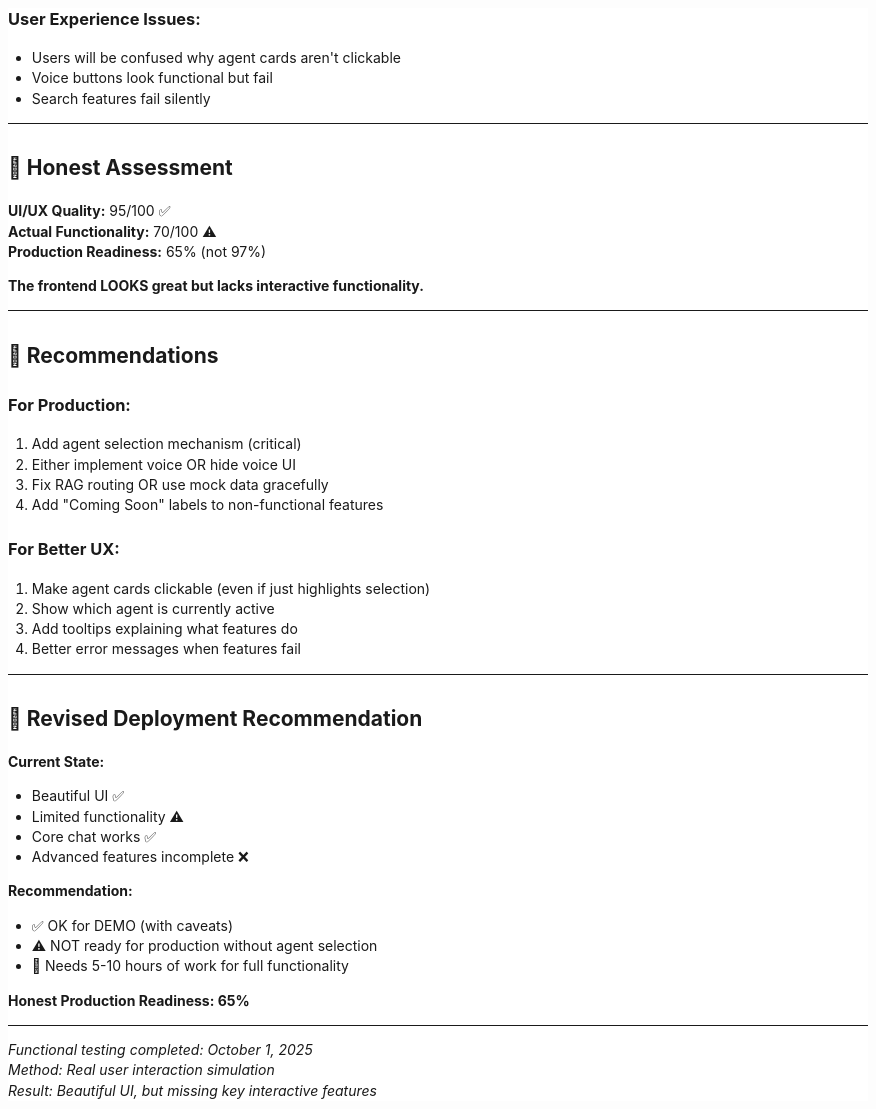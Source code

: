 ### User Experience Issues:
- Users will be confused why agent cards aren't clickable
- Voice buttons look functional but fail
- Search features fail silently

---

## 🎉 Honest Assessment

**UI/UX Quality:** 95/100 ✅  
**Actual Functionality:** 70/100 ⚠️  
**Production Readiness:** 65% (not 97%)

**The frontend LOOKS great but lacks interactive functionality.**

---

## 📝 Recommendations

### For Production:
1. Add agent selection mechanism (critical)
2. Either implement voice OR hide voice UI
3. Fix RAG routing OR use mock data gracefully
4. Add "Coming Soon" labels to non-functional features

### For Better UX:
1. Make agent cards clickable (even if just highlights selection)
2. Show which agent is currently active
3. Add tooltips explaining what features do
4. Better error messages when features fail

---

## 🎯 Revised Deployment Recommendation

**Current State:**
- Beautiful UI ✅
- Limited functionality ⚠️
- Core chat works ✅
- Advanced features incomplete ❌

**Recommendation:**
- ✅ OK for DEMO (with caveats)
- ⚠️ NOT ready for production without agent selection
- 🔄 Needs 5-10 hours of work for full functionality

**Honest Production Readiness: 65%**

---

*Functional testing completed: October 1, 2025*  
*Method: Real user interaction simulation*  
*Result: Beautiful UI, but missing key interactive features*

